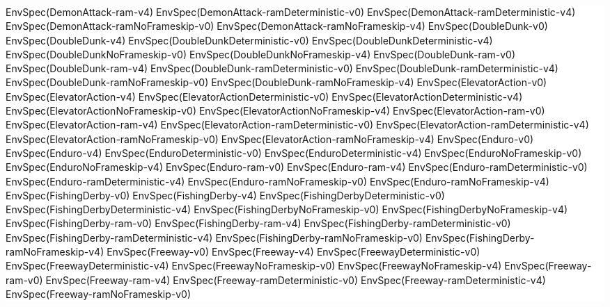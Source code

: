  EnvSpec(DemonAttack-ram-v4)
 EnvSpec(DemonAttack-ramDeterministic-v0)
 EnvSpec(DemonAttack-ramDeterministic-v4)
 EnvSpec(DemonAttack-ramNoFrameskip-v0)
 EnvSpec(DemonAttack-ramNoFrameskip-v4)
 EnvSpec(DoubleDunk-v0)
 EnvSpec(DoubleDunk-v4)
 EnvSpec(DoubleDunkDeterministic-v0)
 EnvSpec(DoubleDunkDeterministic-v4)
 EnvSpec(DoubleDunkNoFrameskip-v0)
 EnvSpec(DoubleDunkNoFrameskip-v4)
 EnvSpec(DoubleDunk-ram-v0)
 EnvSpec(DoubleDunk-ram-v4)
 EnvSpec(DoubleDunk-ramDeterministic-v0)
 EnvSpec(DoubleDunk-ramDeterministic-v4)
 EnvSpec(DoubleDunk-ramNoFrameskip-v0)
 EnvSpec(DoubleDunk-ramNoFrameskip-v4)
 EnvSpec(ElevatorAction-v0)
 EnvSpec(ElevatorAction-v4)
 EnvSpec(ElevatorActionDeterministic-v0)
 EnvSpec(ElevatorActionDeterministic-v4)
 EnvSpec(ElevatorActionNoFrameskip-v0)
 EnvSpec(ElevatorActionNoFrameskip-v4)
 EnvSpec(ElevatorAction-ram-v0)
 EnvSpec(ElevatorAction-ram-v4)
 EnvSpec(ElevatorAction-ramDeterministic-v0)
 EnvSpec(ElevatorAction-ramDeterministic-v4)
 EnvSpec(ElevatorAction-ramNoFrameskip-v0)
 EnvSpec(ElevatorAction-ramNoFrameskip-v4)
 EnvSpec(Enduro-v0)
 EnvSpec(Enduro-v4)
 EnvSpec(EnduroDeterministic-v0)
 EnvSpec(EnduroDeterministic-v4)
 EnvSpec(EnduroNoFrameskip-v0)
 EnvSpec(EnduroNoFrameskip-v4)
 EnvSpec(Enduro-ram-v0)
 EnvSpec(Enduro-ram-v4)
 EnvSpec(Enduro-ramDeterministic-v0)
 EnvSpec(Enduro-ramDeterministic-v4)
 EnvSpec(Enduro-ramNoFrameskip-v0)
 EnvSpec(Enduro-ramNoFrameskip-v4)
 EnvSpec(FishingDerby-v0)
 EnvSpec(FishingDerby-v4)
 EnvSpec(FishingDerbyDeterministic-v0)
 EnvSpec(FishingDerbyDeterministic-v4)
 EnvSpec(FishingDerbyNoFrameskip-v0)
 EnvSpec(FishingDerbyNoFrameskip-v4)
 EnvSpec(FishingDerby-ram-v0)
 EnvSpec(FishingDerby-ram-v4)
 EnvSpec(FishingDerby-ramDeterministic-v0)
 EnvSpec(FishingDerby-ramDeterministic-v4)
 EnvSpec(FishingDerby-ramNoFrameskip-v0)
 EnvSpec(FishingDerby-ramNoFrameskip-v4)
 EnvSpec(Freeway-v0)
 EnvSpec(Freeway-v4)
 EnvSpec(FreewayDeterministic-v0)
 EnvSpec(FreewayDeterministic-v4)
 EnvSpec(FreewayNoFrameskip-v0)
 EnvSpec(FreewayNoFrameskip-v4)
 EnvSpec(Freeway-ram-v0)
 EnvSpec(Freeway-ram-v4)
 EnvSpec(Freeway-ramDeterministic-v0)
 EnvSpec(Freeway-ramDeterministic-v4)
 EnvSpec(Freeway-ramNoFrameskip-v0)